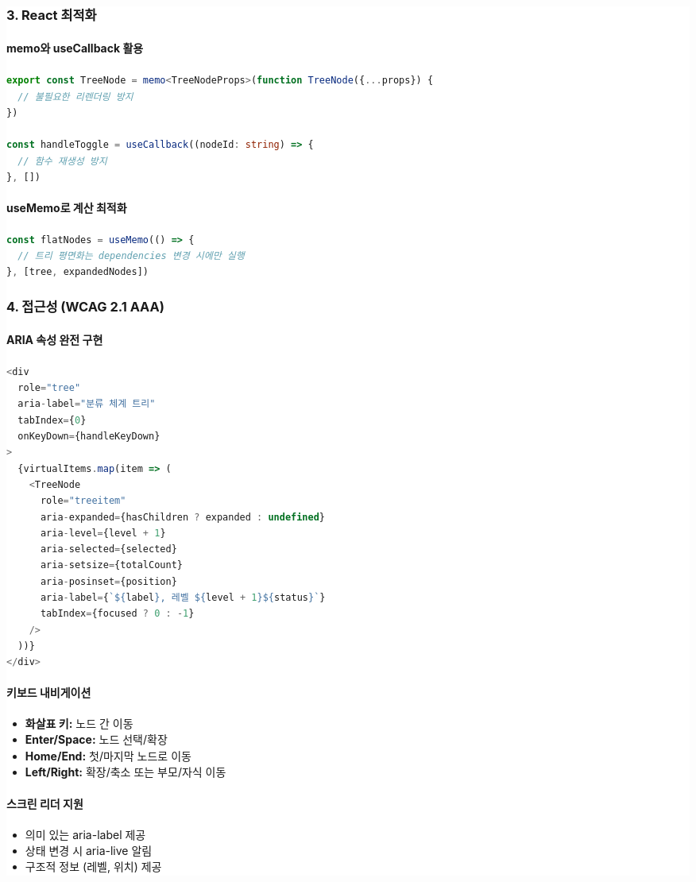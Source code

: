 ### 3. React 최적화

#### memo와 useCallback 활용
```typescript
export const TreeNode = memo<TreeNodeProps>(function TreeNode({...props}) {
  // 불필요한 리렌더링 방지
})

const handleToggle = useCallback((nodeId: string) => {
  // 함수 재생성 방지
}, [])
```

#### useMemo로 계산 최적화
```typescript
const flatNodes = useMemo(() => {
  // 트리 평면화는 dependencies 변경 시에만 실행
}, [tree, expandedNodes])
```

### 4. 접근성 (WCAG 2.1 AAA)

#### ARIA 속성 완전 구현
```typescript
<div
  role="tree"
  aria-label="분류 체계 트리"
  tabIndex={0}
  onKeyDown={handleKeyDown}
>
  {virtualItems.map(item => (
    <TreeNode
      role="treeitem"
      aria-expanded={hasChildren ? expanded : undefined}
      aria-level={level + 1}
      aria-selected={selected}
      aria-setsize={totalCount}
      aria-posinset={position}
      aria-label={`${label}, 레벨 ${level + 1}${status}`}
      tabIndex={focused ? 0 : -1}
    />
  ))}
</div>
```

#### 키보드 내비게이션
- **화살표 키:** 노드 간 이동
- **Enter/Space:** 노드 선택/확장
- **Home/End:** 첫/마지막 노드로 이동
- **Left/Right:** 확장/축소 또는 부모/자식 이동

#### 스크린 리더 지원
- 의미 있는 aria-label 제공
- 상태 변경 시 aria-live 알림
- 구조적 정보 (레벨, 위치) 제공
